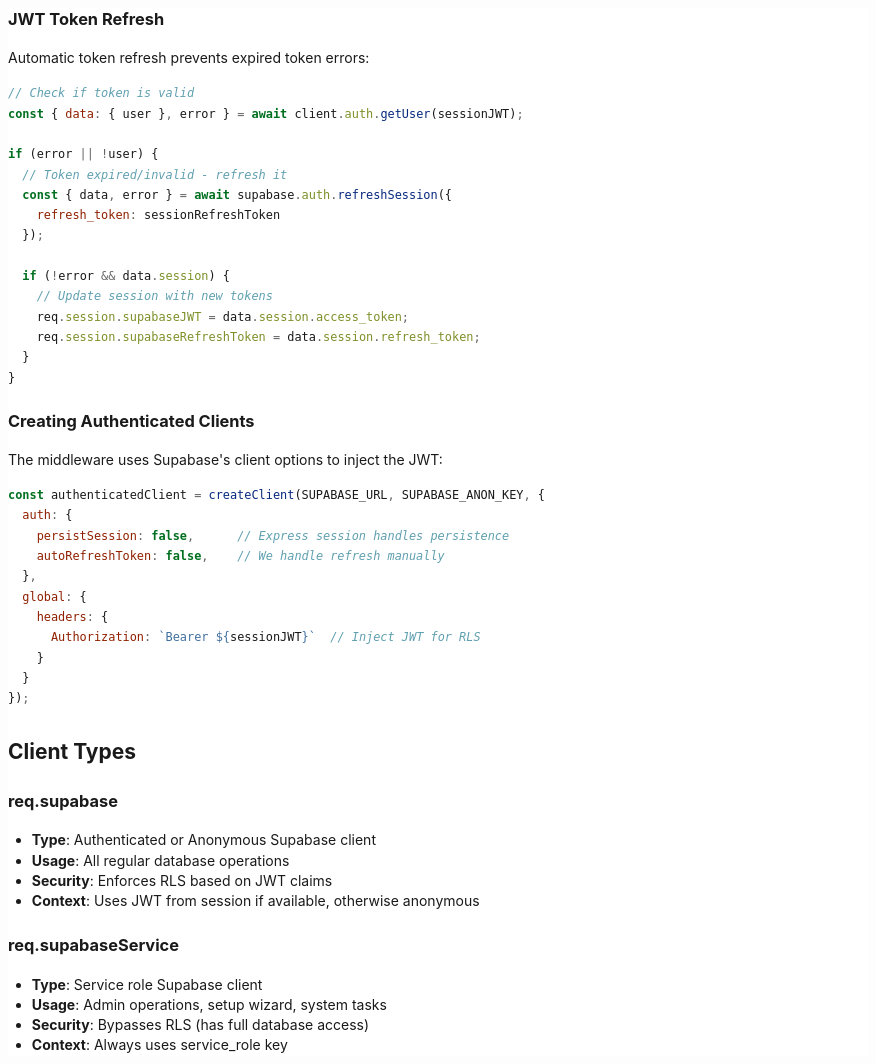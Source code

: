 ### JWT Token Refresh

Automatic token refresh prevents expired token errors:

```javascript
// Check if token is valid
const { data: { user }, error } = await client.auth.getUser(sessionJWT);

if (error || !user) {
  // Token expired/invalid - refresh it
  const { data, error } = await supabase.auth.refreshSession({
    refresh_token: sessionRefreshToken
  });

  if (!error && data.session) {
    // Update session with new tokens
    req.session.supabaseJWT = data.session.access_token;
    req.session.supabaseRefreshToken = data.session.refresh_token;
  }
}
```

### Creating Authenticated Clients

The middleware uses Supabase's client options to inject the JWT:

```javascript
const authenticatedClient = createClient(SUPABASE_URL, SUPABASE_ANON_KEY, {
  auth: {
    persistSession: false,      // Express session handles persistence
    autoRefreshToken: false,    // We handle refresh manually
  },
  global: {
    headers: {
      Authorization: `Bearer ${sessionJWT}`  // Inject JWT for RLS
    }
  }
});
```

## Client Types

### req.supabase
- **Type**: Authenticated or Anonymous Supabase client
- **Usage**: All regular database operations
- **Security**: Enforces RLS based on JWT claims
- **Context**: Uses JWT from session if available, otherwise anonymous

### req.supabaseService
- **Type**: Service role Supabase client
- **Usage**: Admin operations, setup wizard, system tasks
- **Security**: Bypasses RLS (has full database access)
- **Context**: Always uses service_role key
